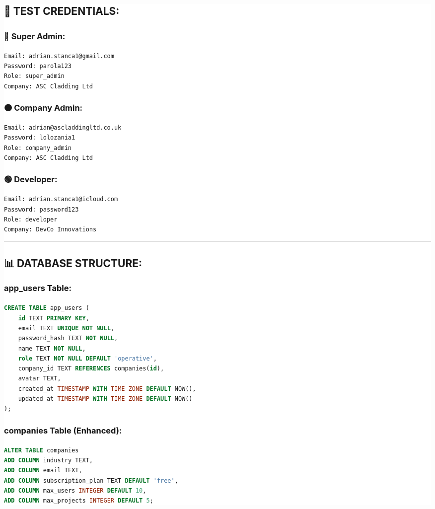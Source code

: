 
## 🔐 **TEST CREDENTIALS:**

### 🔴 **Super Admin:**
```
Email: adrian.stanca1@gmail.com
Password: parola123
Role: super_admin
Company: ASC Cladding Ltd
```

### 🟠 **Company Admin:**
```
Email: adrian@ascladdingltd.co.uk
Password: lolozania1
Role: company_admin
Company: ASC Cladding Ltd
```

### 🟢 **Developer:**
```
Email: adrian.stanca1@icloud.com
Password: password123
Role: developer
Company: DevCo Innovations
```

---

## 📊 **DATABASE STRUCTURE:**

### **app_users Table:**
```sql
CREATE TABLE app_users (
    id TEXT PRIMARY KEY,
    email TEXT UNIQUE NOT NULL,
    password_hash TEXT NOT NULL,
    name TEXT NOT NULL,
    role TEXT NOT NULL DEFAULT 'operative',
    company_id TEXT REFERENCES companies(id),
    avatar TEXT,
    created_at TIMESTAMP WITH TIME ZONE DEFAULT NOW(),
    updated_at TIMESTAMP WITH TIME ZONE DEFAULT NOW()
);
```

### **companies Table (Enhanced):**
```sql
ALTER TABLE companies 
ADD COLUMN industry TEXT,
ADD COLUMN email TEXT,
ADD COLUMN subscription_plan TEXT DEFAULT 'free',
ADD COLUMN max_users INTEGER DEFAULT 10,
ADD COLUMN max_projects INTEGER DEFAULT 5;
```

